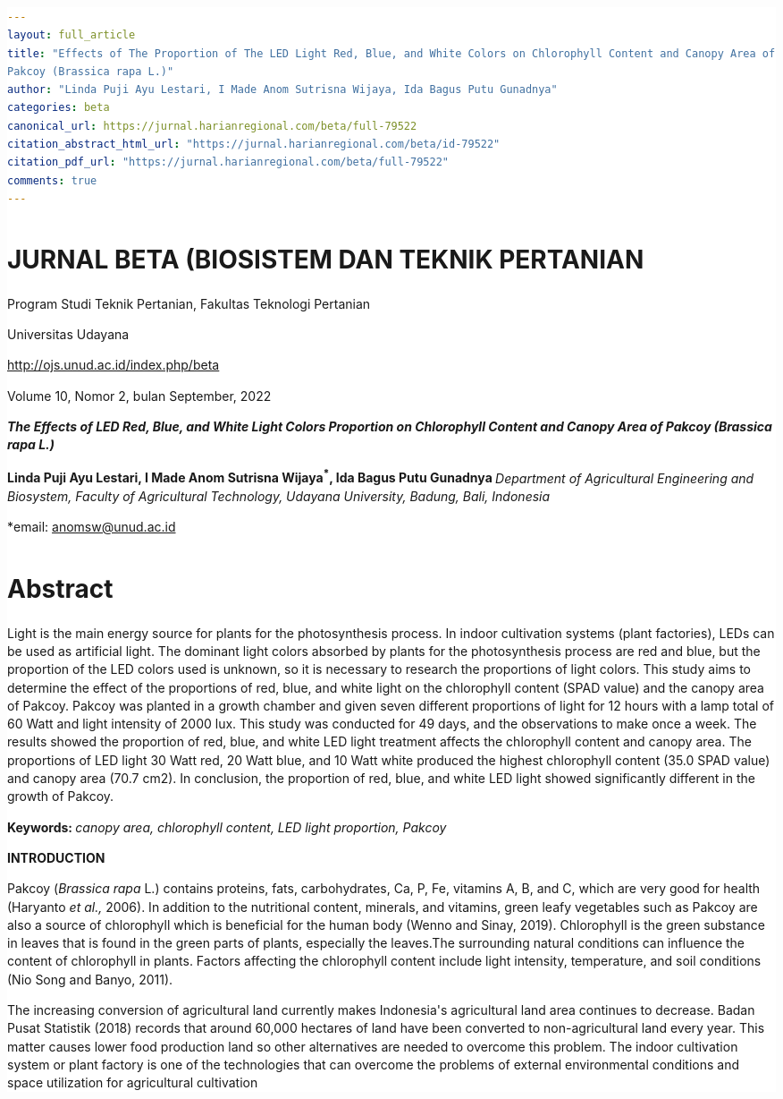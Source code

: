 ```yaml
---
layout: full_article
title: "Effects of The Proportion of The LED Light Red, Blue, and White Colors on Chlorophyll Content and Canopy Area of Pakcoy (Brassica rapa L.)"
author: "Linda Puji Ayu Lestari, I Made Anom Sutrisna Wijaya, Ida Bagus Putu Gunadnya"
categories: beta
canonical_url: https://jurnal.harianregional.com/beta/full-79522 
citation_abstract_html_url: "https://jurnal.harianregional.com/beta/id-79522"
citation_pdf_url: "https://jurnal.harianregional.com/beta/full-79522"  
comments: true
---
```


<a name="caption1"></a>
<h1><a name="bookmark0"></a><span class="font2" style="font-weight:bold;"><a name="bookmark1"></a>JURNAL BETA (BIOSISTEM DAN TEKNIK PERTANIAN</span></h1>
<p><span class="font2">Program Studi Teknik Pertanian, Fakultas Teknologi Pertanian</span></p>
<p><span class="font2">Universitas Udayana</span></p>
<p><a href="http://ojs.unud.ac.id/index.php/beta"><span class="font2" style="text-decoration:underline;">http://ojs.unud.ac.id/index.php/beta</span></a></p>
<p><span class="font2">Volume 10, Nomor 2, bulan September, 2022</span></p>
<p><span class="font2" style="font-weight:bold;font-style:italic;">The Effects of LED Red, Blue, and White Light Colors Proportion on Chlorophyll Content and Canopy Area of Pakcoy (Brassica rapa L.)</span></p>
<p><span class="font3" style="font-weight:bold;">Linda Puji Ayu Lestari, I Made Anom Sutrisna Wijaya<sup>*</sup>, Ida Bagus Putu Gunadnya </span><span class="font1" style="font-style:italic;">Department of Agricultural Engineering and Biosystem, Faculty of Agricultural Technology, Udayana University, Badung, Bali, Indonesia</span></p>
<p><span class="font1">*email: </span><a href="mailto:anomsw@unud.ac.id"><span class="font1">anomsw@unud.ac.id</span></a></p>
<h1><a name="bookmark2"></a><span class="font2" style="font-weight:bold;"><a name="bookmark3"></a>Abstract</span></h1>
<p><span class="font1">Light is the main energy source for plants for the photosynthesis process. In indoor cultivation systems (plant factories), LEDs can be used as artificial light. The dominant light colors absorbed by plants for the photosynthesis process are red and blue, but the proportion of the LED colors used is unknown, so it is necessary to research the proportions of light colors. This study aims to determine the effect of the proportions of red, blue, and white light on the chlorophyll content (SPAD value) and the canopy area of Pakcoy. Pakcoy was planted in a growth chamber and given seven different proportions of light for 12 hours with a lamp total of 60 Watt and light intensity of 2000 lux. This study was conducted for 49 days, and the observations to make once a week. The results showed the proportion of red, blue, and white LED light treatment affects the chlorophyll content and canopy area. The proportions of LED light 30 Watt red, 20 Watt blue, and 10 Watt white produced the highest chlorophyll content (35.0 SPAD value) and canopy area (70.7 cm2). In conclusion, the proportion of red, blue, and white LED light showed significantly different in the growth of Pakcoy.</span></p>
<p><span class="font2" style="font-weight:bold;">Keywords: </span><span class="font2" style="font-style:italic;">canopy area, chlorophyll content, LED light proportion, Pakcoy</span></p>
<p><span class="font1" style="font-weight:bold;">INTRODUCTION</span></p>
<p><span class="font2">Pakcoy (</span><span class="font2" style="font-style:italic;">Brassica rapa</span><span class="font2"> L.) contains proteins, fats, carbohydrates, Ca, P, Fe, vitamins A, B, and C, which are very good for health (Haryanto </span><span class="font2" style="font-style:italic;">et al., </span><span class="font2">2006). In addition to the nutritional content, minerals, and vitamins, green leafy vegetables such as Pakcoy are also a source of chlorophyll which is beneficial for the human body (Wenno and Sinay, 2019). Chlorophyll is the green substance in leaves that is found in the green parts of plants, especially the leaves.The surrounding natural conditions can influence the content of chlorophyll in plants. Factors affecting the chlorophyll content include light intensity, temperature, and soil conditions (Nio Song and Banyo, 2011).</span></p>
<p><span class="font2">The increasing conversion of agricultural land currently makes Indonesia's agricultural land area continues to decrease. Badan Pusat Statistik (2018) records that around 60,000 hectares of land have been converted to non-agricultural land every year. This matter causes lower food production land so other alternatives are needed to overcome this problem. The indoor cultivation system or plant factory is one of the technologies that can overcome the problems of external environmental conditions and space utilization for agricultural cultivation</span></p>